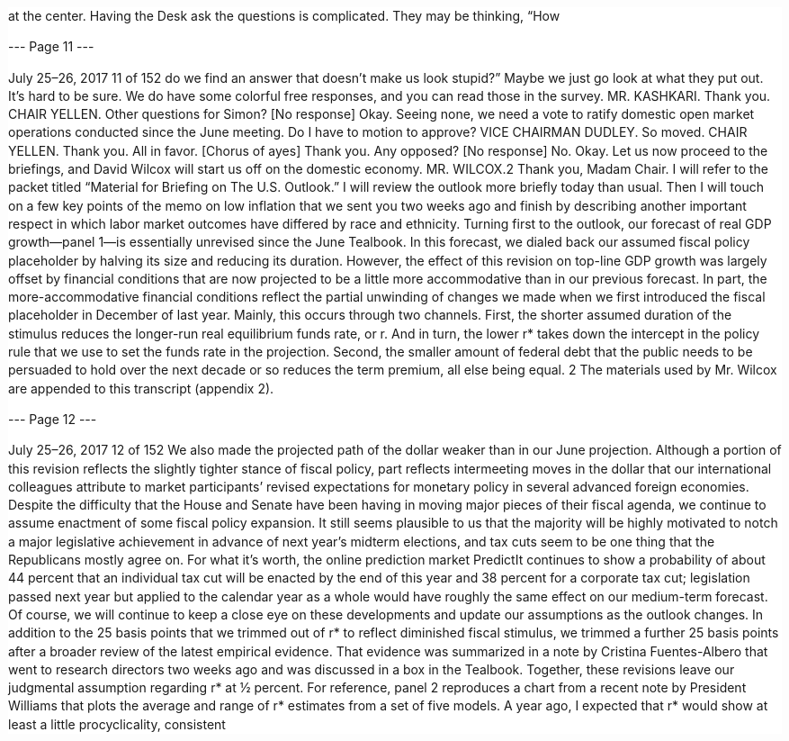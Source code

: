 at the center. Having the Desk ask the questions is complicated. They may be thinking, “How

--- Page 11 ---

July 25–26, 2017 11 of 152
do we find an answer that doesn’t make us look stupid?” Maybe we just go look at what they put
out. It’s hard to be sure. We do have some colorful free responses, and you can read those in the
survey.
MR. KASHKARI. Thank you.
CHAIR YELLEN. Other questions for Simon? [No response] Okay. Seeing none, we
need a vote to ratify domestic open market operations conducted since the June meeting. Do I
have to motion to approve?
VICE CHAIRMAN DUDLEY. So moved.
CHAIR YELLEN. Thank you. All in favor. [Chorus of ayes] Thank you. Any
opposed? [No response] No. Okay. Let us now proceed to the briefings, and David Wilcox
will start us off on the domestic economy.
MR. WILCOX.2 Thank you, Madam Chair. I will refer to the packet titled
“Material for Briefing on The U.S. Outlook.”
I will review the outlook more briefly today than usual. Then I will touch on a
few key points of the memo on low inflation that we sent you two weeks ago and
finish by describing another important respect in which labor market outcomes have
differed by race and ethnicity.
Turning first to the outlook, our forecast of real GDP growth—panel 1—is
essentially unrevised since the June Tealbook. In this forecast, we dialed back our
assumed fiscal policy placeholder by halving its size and reducing its duration.
However, the effect of this revision on top-line GDP growth was largely offset by
financial conditions that are now projected to be a little more accommodative than in
our previous forecast. In part, the more-accommodative financial conditions reflect
the partial unwinding of changes we made when we first introduced the fiscal
placeholder in December of last year. Mainly, this occurs through two channels.
First, the shorter assumed duration of the stimulus reduces the longer-run real
equilibrium funds rate, or r. And in turn, the lower r* takes down the intercept in the
policy rule that we use to set the funds rate in the projection. Second, the smaller
amount of federal debt that the public needs to be persuaded to hold over the next
decade or so reduces the term premium, all else being equal.
2 The materials used by Mr. Wilcox are appended to this transcript (appendix 2).

--- Page 12 ---

July 25–26, 2017 12 of 152
We also made the projected path of the dollar weaker than in our June projection.
Although a portion of this revision reflects the slightly tighter stance of fiscal policy,
part reflects intermeeting moves in the dollar that our international colleagues
attribute to market participants’ revised expectations for monetary policy in several
advanced foreign economies.
Despite the difficulty that the House and Senate have been having in moving
major pieces of their fiscal agenda, we continue to assume enactment of some fiscal
policy expansion. It still seems plausible to us that the majority will be highly
motivated to notch a major legislative achievement in advance of next year’s midterm
elections, and tax cuts seem to be one thing that the Republicans mostly agree on.
For what it’s worth, the online prediction market PredictIt continues to show a
probability of about 44 percent that an individual tax cut will be enacted by the end of
this year and 38 percent for a corporate tax cut; legislation passed next year but
applied to the calendar year as a whole would have roughly the same effect on our
medium-term forecast. Of course, we will continue to keep a close eye on these
developments and update our assumptions as the outlook changes.
In addition to the 25 basis points that we trimmed out of r* to reflect diminished
fiscal stimulus, we trimmed a further 25 basis points after a broader review of the
latest empirical evidence. That evidence was summarized in a note by Cristina
Fuentes-Albero that went to research directors two weeks ago and was discussed in a
box in the Tealbook. Together, these revisions leave our judgmental assumption
regarding r* at ½ percent.
For reference, panel 2 reproduces a chart from a recent note by President
Williams that plots the average and range of r* estimates from a set of five models.
A year ago, I expected that r* would show at least a little procyclicality, consistent